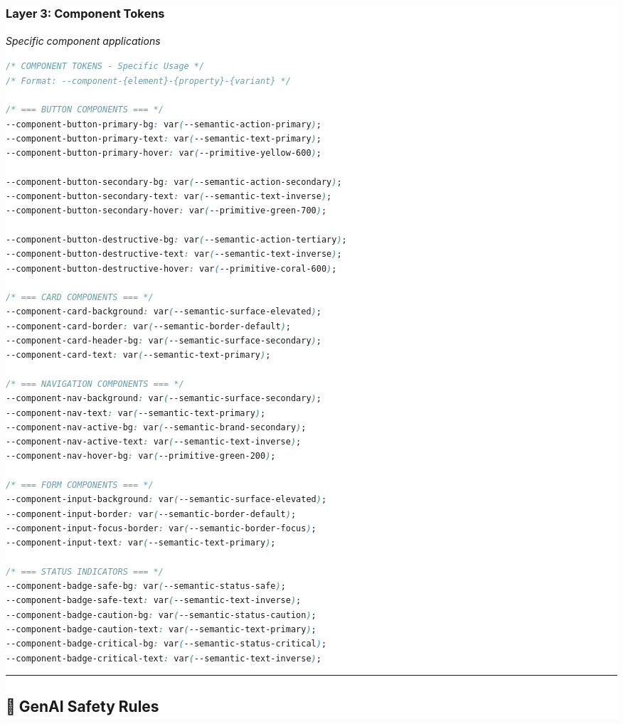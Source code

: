### **Layer 3: Component Tokens**
*Specific component applications*

```css
/* COMPONENT TOKENS - Specific Usage */
/* Format: --component-{element}-{property}-{variant} */

/* === BUTTON COMPONENTS === */
--component-button-primary-bg: var(--semantic-action-primary);
--component-button-primary-text: var(--semantic-text-primary);
--component-button-primary-hover: var(--primitive-yellow-600);

--component-button-secondary-bg: var(--semantic-action-secondary);
--component-button-secondary-text: var(--semantic-text-inverse);
--component-button-secondary-hover: var(--primitive-green-700);

--component-button-destructive-bg: var(--semantic-action-tertiary);
--component-button-destructive-text: var(--semantic-text-inverse);
--component-button-destructive-hover: var(--primitive-coral-600);

/* === CARD COMPONENTS === */
--component-card-background: var(--semantic-surface-elevated);
--component-card-border: var(--semantic-border-default);
--component-card-header-bg: var(--semantic-surface-secondary);
--component-card-text: var(--semantic-text-primary);

/* === NAVIGATION COMPONENTS === */
--component-nav-background: var(--semantic-surface-secondary);
--component-nav-text: var(--semantic-text-primary);
--component-nav-active-bg: var(--semantic-brand-secondary);
--component-nav-active-text: var(--semantic-text-inverse);
--component-nav-hover-bg: var(--primitive-green-200);

/* === FORM COMPONENTS === */
--component-input-background: var(--semantic-surface-elevated);
--component-input-border: var(--semantic-border-default);
--component-input-focus-border: var(--semantic-border-focus);
--component-input-text: var(--semantic-text-primary);

/* === STATUS INDICATORS === */
--component-badge-safe-bg: var(--semantic-status-safe);
--component-badge-safe-text: var(--semantic-text-inverse);
--component-badge-caution-bg: var(--semantic-status-caution);
--component-badge-caution-text: var(--semantic-text-primary);
--component-badge-critical-bg: var(--semantic-status-critical);
--component-badge-critical-text: var(--semantic-text-inverse);
```

---

## 🚫 GenAI Safety Rules
